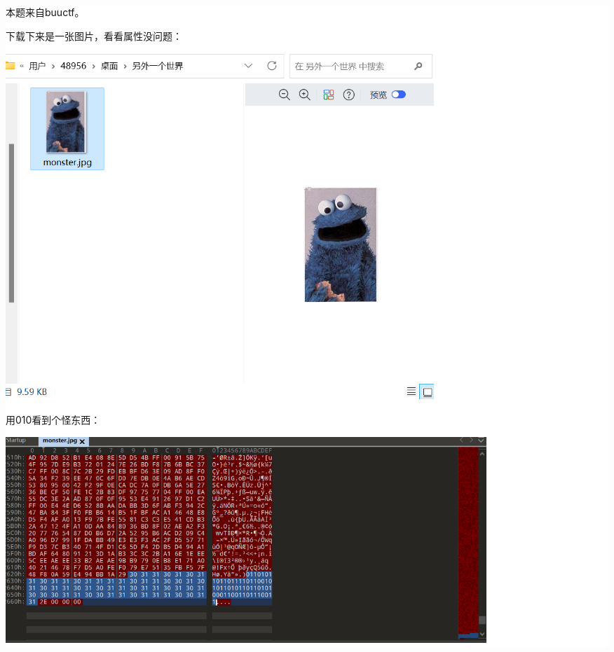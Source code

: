 本题来自buuctf。

下载下来是一张图片，看看属性没问题：

<img src="BUU MISC第一页/image-20231102223852291.png" alt="image-20231102223852291" style="zoom:67%;" />

用010看到个怪东西：

<img src="BUU MISC第一页/image-20231102224321611.png" alt="image-20231102224321611" style="zoom:67%;" />
